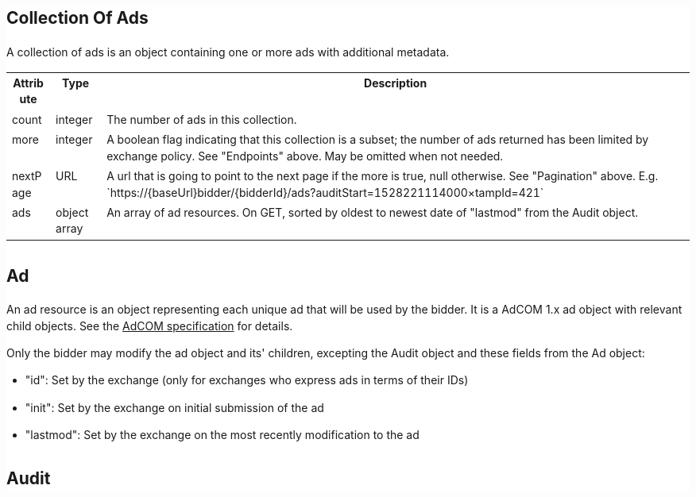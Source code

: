 
## Collection Of Ads <a name="collectionofads"></a>

A collection of ads is an object containing one or more ads with additional metadata.

<table>
  <tr>
    <th>Attribute</th>
    <th>Type</th>
    <th>Description</th>
  </tr>
  <tr>
    <td>count</td>
    <td>integer</td>
    <td>The number of ads in this collection. </td>
  </tr>
  <tr>
    <td>more</td>
    <td>integer</td>
    <td>A boolean flag indicating that this collection is a subset; the number of ads returned has been limited by exchange policy. See "Endpoints" above. May be omitted when not needed.</td>
  </tr>
  <tr>
    <td>nextPage</td>
    <td>URL</td>
    <td>A url that is going to point to the next page if the more is true, null otherwise.  See "Pagination" above. E.g. `https://{baseUrl}bidder/{bidderId}/ads?auditStart=1528221114000&timestampId=421`</td>
  </tr>
  <tr>
    <td>ads</td>
    <td>object array</td>
    <td>An array of ad resources. On GET, sorted by oldest to newest date of "lastmod" from the Audit object.</td>
  </tr>
</table>


## Ad <a name="ad"></a>

An ad resource is an object representing each unique ad that will be used by the bidder. It is a AdCOM 1.x ad object with relevant child objects. See the [AdCOM specification](https://github.com/InteractiveAdvertisingBureau/AdCOM) for details.

Only the bidder may modify the ad object and its' children, excepting the Audit object and these fields from the Ad object:

* "id": Set by the exchange (only for exchanges who express ads in terms of their IDs)

* "init": Set by the exchange on initial submission of the ad

* "lastmod": Set by the exchange on the most recently modification to the ad

## Audit <a name="audit"></a>
